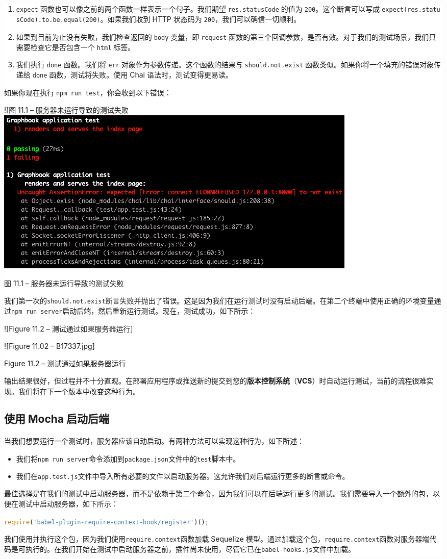 1.  `expect` 函数也可以像之前的两个函数一样表示一个句子。我们期望 `res.statusCode` 的值为 `200`。这个断言可以写成 `expect(res.statusCode).to.be.equal(200)`。如果我们收到 HTTP 状态码为 `200`，我们可以确信一切顺利。

1.  如果到目前为止没有失败，我们检查返回的 `body` 变量，即 `request` 函数的第三个回调参数，是否有效。对于我们的测试场景，我们只需要检查它是否包含一个 `html` 标签。

1.  我们执行 `done` 函数。我们将 `err` 对象作为参数传递。这个函数的结果与 `should.not.exist` 函数类似。如果你将一个填充的错误对象传递给 `done` 函数，测试将失败。使用 Chai 语法时，测试变得更易读。

如果你现在执行 `npm run test`，你会收到以下错误：

![图 11.1 – 服务器未运行导致的测试失败![图片 11.01_B17337.jpg](img/Figure_11.01_B17337.jpg)

图 11.1 – 服务器未运行导致的测试失败

我们第一次的`should.not.exist`断言失败并抛出了错误。这是因为我们在运行测试时没有启动后端。在第二个终端中使用正确的环境变量通过`npm run server`启动后端，然后重新运行测试。现在，测试成功，如下所示：

![Figure 11.2 – 测试通过如果服务器运行]

![Figure 11.02 – B17337.jpg]

Figure 11.2 – 测试通过如果服务器运行

输出结果很好，但过程并不十分直观。在部署应用程序或推送新的提交到您的**版本控制系统**（**VCS**）时自动运行测试，当前的流程很难实现。我们将在下一个版本中改变这种行为。

## 使用 Mocha 启动后端

当我们想要运行一个测试时，服务器应该自动启动。有两种方法可以实现这种行为，如下所述：

+   我们将`npm run server`命令添加到`package.json`文件中的`test`脚本中。

+   我们在`app.test.js`文件中导入所有必要的文件以启动服务器。这允许我们对后端运行更多的断言或命令。

最佳选择是在我们的测试中启动服务器，而不是依赖于第二个命令，因为我们可以在后端运行更多的测试。我们需要导入一个额外的包，以便在测试中启动服务器，如下所示：

```js
require('babel-plugin-require-context-hook/register')();
```

我们使用并执行这个包，因为我们使用`require.context`函数加载 Sequelize 模型。通过加载这个包，`require.context`函数对服务器端代码是可执行的。在我们开始在测试中启动服务器之前，插件尚未使用，尽管它已在`babel-hooks.js`文件中加载。
